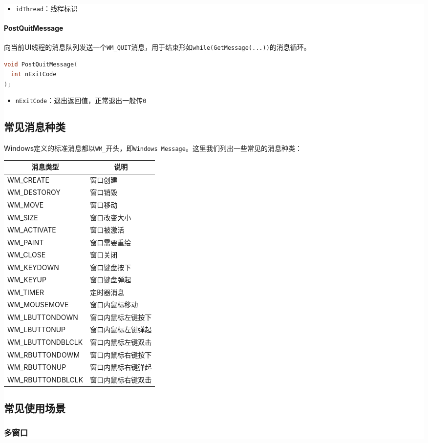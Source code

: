 * `idThread`：线程标识

#### PostQuitMessage

向当前UI线程的消息队列发送一个`WM_QUIT`消息，用于结束形如`while(GetMessage(...))`的消息循环。

```cpp
void PostQuitMessage(
  int nExitCode
);
```

* `nExitCode`：退出返回值，正常退出一般传`0`

## 常见消息种类

Windows定义的标准消息都以`WM_`开头，即`Windows Message`。这里我们列出一些常见的消息种类：

| 消息类型         | 说明               |
| ---------------- | ------------------ |
| WM_CREATE        | 窗口创建           |
| WM_DESTOROY      | 窗口销毁           |
| WM_MOVE          | 窗口移动           |
| WM_SIZE          | 窗口改变大小       |
| WM_ACTIVATE      | 窗口被激活         |
| WM_PAINT         | 窗口需要重绘       |
| WM_CLOSE         | 窗口关闭           |
| WM_KEYDOWN       | 窗口键盘按下       |
| WM_KEYUP         | 窗口键盘弹起       |
| WM_TIMER         | 定时器消息         |
| WM_MOUSEMOVE     | 窗口内鼠标移动     |
| WM_LBUTTONDOWN   | 窗口内鼠标左键按下 |
| WM_LBUTTONUP     | 窗口内鼠标左键弹起 |
| WM_LBUTTONDBLCLK | 窗口内鼠标左键双击 |
| WM_RBUTTONDOWM   | 窗口内鼠标右键按下 |
| WM_RBUTTONUP     | 窗口内鼠标右键弹起 |
| WM_RBUTTONDBLCLK | 窗口内鼠标右键双击 |

## 常见使用场景

### 多窗口
